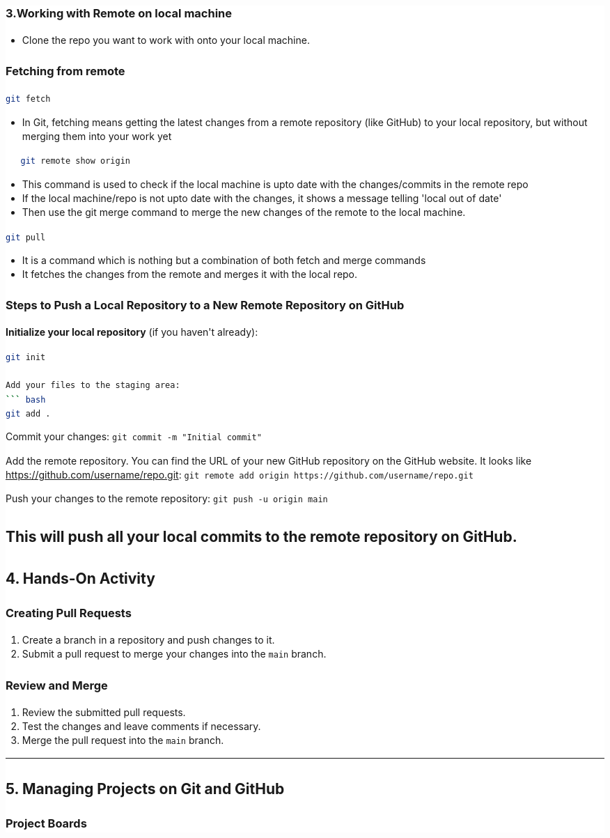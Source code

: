 ### 3.Working with Remote on local machine
- Clone the repo you want to work with onto your local machine.
### Fetching from remote
```bash
git fetch
```
- In Git, fetching means getting the latest changes from a remote repository (like GitHub) to your local repository, but without merging them into your work yet
  
```bash
   git remote show origin
```
- This command is used to check if the local machine is upto date with the changes/commits in the remote repo
- If the local machine/repo is not upto date with the changes, it shows a message telling 'local out of date'
- Then use the git merge command to merge the new changes of the remote to the local machine.
```bash
git pull
```
- It is a command which is nothing but a combination of both fetch and merge commands
- It fetches the changes from the remote and merges it with the local repo.

### Steps to Push a Local Repository to a New Remote Repository on GitHub

**Initialize your local repository** (if you haven't already):
   ```bash
   git init

Add your files to the staging area:
``` bash
git add .
```

Commit your changes:
```git commit -m "Initial commit"```

Add the remote repository. You can find the URL of your new GitHub repository on the GitHub website. It looks like https://github.com/username/repo.git:
```git remote add origin https://github.com/username/repo.git```

Push your changes to the remote repository:
```git push -u origin main```

This will push all your local commits to the remote repository on GitHub.
---


## 4. Hands-On Activity

### Creating Pull Requests
1. Create a branch in a repository and push changes to it.
2. Submit a pull request to merge your changes into the `main` branch.

### Review and Merge
1. Review the submitted pull requests.
2. Test the changes and leave comments if necessary.
3. Merge the pull request into the `main` branch.

---

## 5. Managing Projects on Git and GitHub

### Project Boards
```